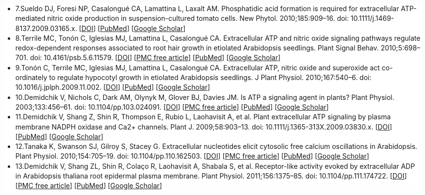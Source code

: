 * 7.Sueldo DJ, Foresi NP, Casalongué CA, Lamattina L, Laxalt AM. Phosphatidic acid formation is required for extracellular ATP-mediated nitric oxide production in suspension-cultured tomato cells. New Phytol. 2010;185:909–16. doi: 10.1111/j.1469-8137.2009.03165.x. [[DOI](https://doi.org/10.1111/j.1469-8137.2009.03165.x)] [[PubMed](https://pubmed.ncbi.nlm.nih.gov/20356346/)] [[Google Scholar](https://scholar.google.com/scholar_lookup?journal=New%20Phytol&title=Phosphatidic%20acid%20formation%20is%20required%20for%20extracellular%20ATP-mediated%20nitric%20oxide%20production%20in%20suspension-cultured%20tomato%20cells&author=DJ%20Sueldo&author=NP%20Foresi&author=CA%20Casalongu%C3%A9&author=L%20Lamattina&author=AM%20Laxalt&volume=185&publication_year=2010&pages=909-16&pmid=20356346&doi=10.1111/j.1469-8137.2009.03165.x&)]
* 8.Terrile MC, Tonón C, Iglesias MJ, Lamattina L, Casalongué CA. Extracellular ATP and nitric oxide signaling pathways regulate redox-dependent responses associated to root hair growth in etiolated Arabidopsis seedlings. Plant Signal Behav. 2010;5:698–701. doi: 10.4161/psb.5.6.11579. [[DOI](https://doi.org/10.4161/psb.5.6.11579)] [[PMC free article](/articles/PMC3001563/)] [[PubMed](https://pubmed.ncbi.nlm.nih.gov/20404565/)] [[Google Scholar](https://scholar.google.com/scholar_lookup?journal=Plant%20Signal%20Behav&title=Extracellular%20ATP%20and%20nitric%20oxide%20signaling%20pathways%20regulate%20redox-dependent%20responses%20associated%20to%20root%20hair%20growth%20in%20etiolated%20Arabidopsis%20seedlings&author=MC%20Terrile&author=C%20Ton%C3%B3n&author=MJ%20Iglesias&author=L%20Lamattina&author=CA%20Casalongu%C3%A9&volume=5&publication_year=2010&pages=698-701&pmid=20404565&doi=10.4161/psb.5.6.11579&)]
* 9.Tonón C, Terrile MC, Iglesias MJ, Lamattina L, Casalongué CA. Extracellular ATP, nitric oxide and superoxide act co-ordinately to regulate hypocotyl growth in etiolated Arabidopsis seedlings. J Plant Physiol. 2010;167:540–6. doi: 10.1016/j.jplph.2009.11.002. [[DOI](https://doi.org/10.1016/j.jplph.2009.11.002)] [[PubMed](https://pubmed.ncbi.nlm.nih.gov/19962212/)] [[Google Scholar](https://scholar.google.com/scholar_lookup?journal=J%20Plant%20Physiol&title=Extracellular%20ATP,%20nitric%20oxide%20and%20superoxide%20act%20co-ordinately%20to%20regulate%20hypocotyl%20growth%20in%20etiolated%20Arabidopsis%20seedlings&author=C%20Ton%C3%B3n&author=MC%20Terrile&author=MJ%20Iglesias&author=L%20Lamattina&author=CA%20Casalongu%C3%A9&volume=167&publication_year=2010&pages=540-6&pmid=19962212&doi=10.1016/j.jplph.2009.11.002&)]
* 10.Demidchik V, Nichols C, Dark AM, Olynyk M, Glover BJ, Davies JM. Is ATP a signaling agent in plants? Plant Physiol. 2003;133:456–61. doi: 10.1104/pp.103.024091. [[DOI](https://doi.org/10.1104/pp.103.024091)] [[PMC free article](/articles/PMC1540337/)] [[PubMed](https://pubmed.ncbi.nlm.nih.gov/14555773/)] [[Google Scholar](https://scholar.google.com/scholar_lookup?journal=Plant%20Physiol&title=Is%20ATP%20a%20signaling%20agent%20in%20plants?&author=V%20Demidchik&author=C%20Nichols&author=AM%20Dark&author=M%20Olynyk&author=BJ%20Glover&volume=133&publication_year=2003&pages=456-61&pmid=14555773&doi=10.1104/pp.103.024091&)]
* 11.Demidchik V, Shang Z, Shin R, Thompson E, Rubio L, Laohavisit A, et al. Plant extracellular ATP signaling by plasma membrane NADPH oxidase and Ca2+ channels. Plant J. 2009;58:903–13. doi: 10.1111/j.1365-313X.2009.03830.x. [[DOI](https://doi.org/10.1111/j.1365-313X.2009.03830.x)] [[PubMed](https://pubmed.ncbi.nlm.nih.gov/19220789/)] [[Google Scholar](https://scholar.google.com/scholar_lookup?journal=Plant%20J&title=Plant%20extracellular%20ATP%20signaling%20by%20plasma%20membrane%20NADPH%20oxidase%20and%20Ca2+%20channels&author=V%20Demidchik&author=Z%20Shang&author=R%20Shin&author=E%20Thompson&author=L%20Rubio&volume=58&publication_year=2009&pages=903-13&pmid=19220789&doi=10.1111/j.1365-313X.2009.03830.x&)]
* 12.Tanaka K, Swanson SJ, Gilroy S, Stacey G. Extracellular nucleotides elicit cytosolic free calcium oscillations in Arabidopsis. Plant Physiol. 2010;154:705–19. doi: 10.1104/pp.110.162503. [[DOI](https://doi.org/10.1104/pp.110.162503)] [[PMC free article](/articles/PMC2949047/)] [[PubMed](https://pubmed.ncbi.nlm.nih.gov/20671112/)] [[Google Scholar](https://scholar.google.com/scholar_lookup?journal=Plant%20Physiol&title=Extracellular%20nucleotides%20elicit%20cytosolic%20free%20calcium%20oscillations%20in%20Arabidopsis&author=K%20Tanaka&author=SJ%20Swanson&author=S%20Gilroy&author=G%20Stacey&volume=154&publication_year=2010&pages=705-19&pmid=20671112&doi=10.1104/pp.110.162503&)]
* 13.Demidchik V, Shang ZL, Shin R, Colaço R, Laohavisit A, Shabala S, et al. Receptor-like activity evoked by extracellular ADP in Arabidopsis thaliana root epidermal plasma membrane. Plant Physiol. 2011;156:1375–85. doi: 10.1104/pp.111.174722. [[DOI](https://doi.org/10.1104/pp.111.174722)] [[PMC free article](/articles/PMC3135955/)] [[PubMed](https://pubmed.ncbi.nlm.nih.gov/21562328/)] [[Google Scholar](https://scholar.google.com/scholar_lookup?journal=Plant%20Physiol&title=Receptor-like%20activity%20evoked%20by%20extracellular%20ADP%20in%20Arabidopsis%20thaliana%20root%20epidermal%20plasma%20membrane&author=V%20Demidchik&author=ZL%20Shang&author=R%20Shin&author=R%20Cola%C3%A7o&author=A%20Laohavisit&volume=156&publication_year=2011&pages=1375-85&pmid=21562328&doi=10.1104/pp.111.174722&)]